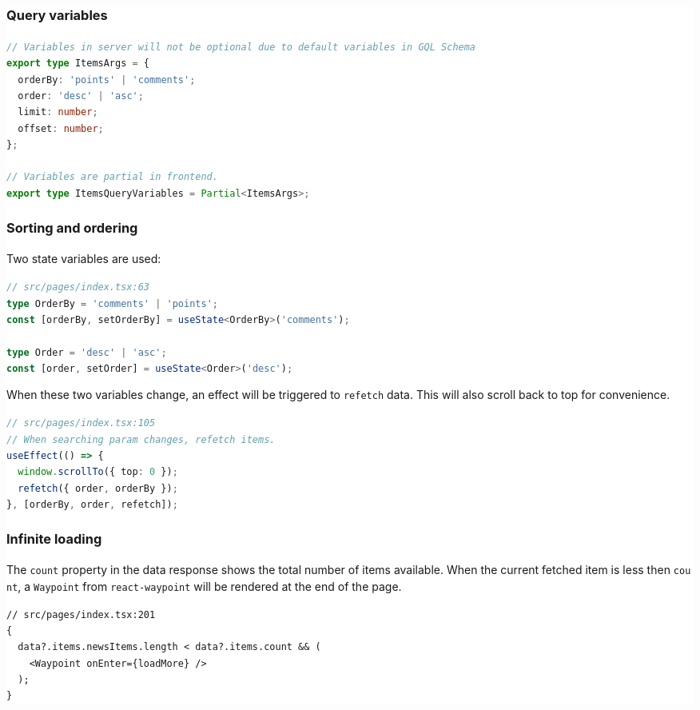 ### Query variables

```typescript
// Variables in server will not be optional due to default variables in GQL Schema
export type ItemsArgs = {
  orderBy: 'points' | 'comments';
  order: 'desc' | 'asc';
  limit: number;
  offset: number;
};

// Variables are partial in frontend.
export type ItemsQueryVariables = Partial<ItemsArgs>;
```

### Sorting and ordering

Two state variables are used:

```typescript
// src/pages/index.tsx:63
type OrderBy = 'comments' | 'points';
const [orderBy, setOrderBy] = useState<OrderBy>('comments');

type Order = 'desc' | 'asc';
const [order, setOrder] = useState<Order>('desc');
```

When these two variables change, an effect will be triggered to `refetch` data.
This will also scroll back to top for convenience.

```typescript
// src/pages/index.tsx:105
// When searching param changes, refetch items.
useEffect(() => {
  window.scrollTo({ top: 0 });
  refetch({ order, orderBy });
}, [orderBy, order, refetch]);
```

### Infinite loading

The `count` property in the data response shows the total number of items available. When the current fetched item is less then `count`, a `Waypoint` from `react-waypoint` will be rendered at the end of the page.

```tsx
// src/pages/index.tsx:201
{
  data?.items.newsItems.length < data?.items.count && (
    <Waypoint onEnter={loadMore} />
  );
}
```

